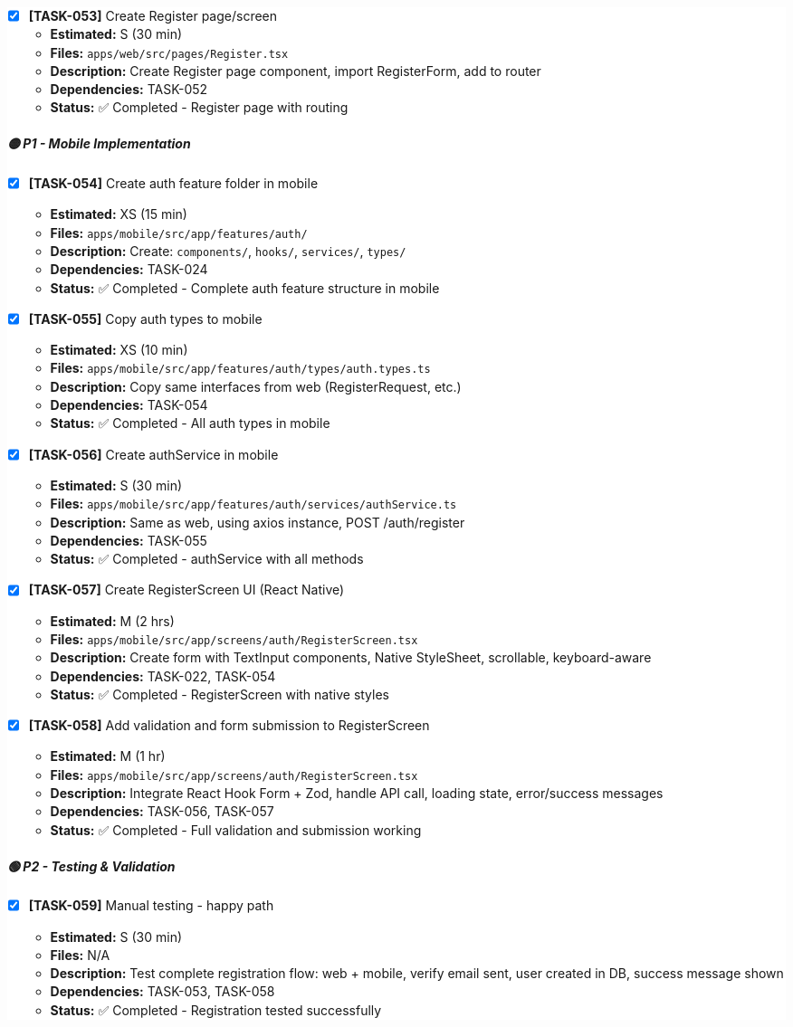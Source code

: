 - [x] **[TASK-053]** Create Register page/screen
  - **Estimated:** S (30 min)
  - **Files:** `apps/web/src/pages/Register.tsx`
  - **Description:** Create Register page component, import RegisterForm, add to router
  - **Dependencies:** TASK-052
  - **Status:** ✅ Completed - Register page with routing

##### 🟡 P1 - Mobile Implementation

- [x] **[TASK-054]** Create auth feature folder in mobile

  - **Estimated:** XS (15 min)
  - **Files:** `apps/mobile/src/app/features/auth/`
  - **Description:** Create: `components/`, `hooks/`, `services/`, `types/`
  - **Dependencies:** TASK-024
  - **Status:** ✅ Completed - Complete auth feature structure in mobile

- [x] **[TASK-055]** Copy auth types to mobile

  - **Estimated:** XS (10 min)
  - **Files:** `apps/mobile/src/app/features/auth/types/auth.types.ts`
  - **Description:** Copy same interfaces from web (RegisterRequest, etc.)
  - **Dependencies:** TASK-054
  - **Status:** ✅ Completed - All auth types in mobile

- [x] **[TASK-056]** Create authService in mobile

  - **Estimated:** S (30 min)
  - **Files:** `apps/mobile/src/app/features/auth/services/authService.ts`
  - **Description:** Same as web, using axios instance, POST /auth/register
  - **Dependencies:** TASK-055
  - **Status:** ✅ Completed - authService with all methods

- [x] **[TASK-057]** Create RegisterScreen UI (React Native)

  - **Estimated:** M (2 hrs)
  - **Files:** `apps/mobile/src/app/screens/auth/RegisterScreen.tsx`
  - **Description:** Create form with TextInput components, Native StyleSheet, scrollable, keyboard-aware
  - **Dependencies:** TASK-022, TASK-054
  - **Status:** ✅ Completed - RegisterScreen with native styles

- [x] **[TASK-058]** Add validation and form submission to RegisterScreen
  - **Estimated:** M (1 hr)
  - **Files:** `apps/mobile/src/app/screens/auth/RegisterScreen.tsx`
  - **Description:** Integrate React Hook Form + Zod, handle API call, loading state, error/success messages
  - **Dependencies:** TASK-056, TASK-057
  - **Status:** ✅ Completed - Full validation and submission working

##### 🟢 P2 - Testing & Validation

- [x] **[TASK-059]** Manual testing - happy path

  - **Estimated:** S (30 min)
  - **Files:** N/A
  - **Description:** Test complete registration flow: web + mobile, verify email sent, user created in DB, success message shown
  - **Dependencies:** TASK-053, TASK-058
  - **Status:** ✅ Completed - Registration tested successfully

